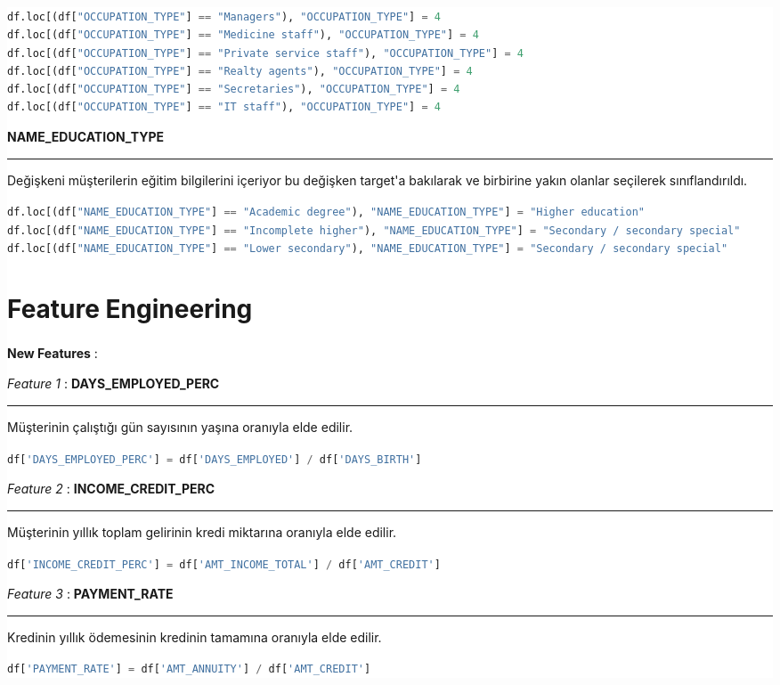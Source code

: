 ```python
df.loc[(df["OCCUPATION_TYPE"] == "Managers"), "OCCUPATION_TYPE"] = 4
df.loc[(df["OCCUPATION_TYPE"] == "Medicine staff"), "OCCUPATION_TYPE"] = 4
df.loc[(df["OCCUPATION_TYPE"] == "Private service staff"), "OCCUPATION_TYPE"] = 4
df.loc[(df["OCCUPATION_TYPE"] == "Realty agents"), "OCCUPATION_TYPE"] = 4
df.loc[(df["OCCUPATION_TYPE"] == "Secretaries"), "OCCUPATION_TYPE"] = 4
df.loc[(df["OCCUPATION_TYPE"] == "IT staff"), "OCCUPATION_TYPE"] = 4
```

**NAME_EDUCATION_TYPE**

------

Değişkeni müşterilerin eğitim bilgilerini içeriyor bu değişken target'a bakılarak ve birbirine yakın olanlar seçilerek sınıflandırıldı.

```python
df.loc[(df["NAME_EDUCATION_TYPE"] == "Academic degree"), "NAME_EDUCATION_TYPE"] = "Higher education"
df.loc[(df["NAME_EDUCATION_TYPE"] == "Incomplete higher"), "NAME_EDUCATION_TYPE"] = "Secondary / secondary special"
df.loc[(df["NAME_EDUCATION_TYPE"] == "Lower secondary"), "NAME_EDUCATION_TYPE"] = "Secondary / secondary special"
```

# Feature Engineering

**New Features** : 

*Feature 1* : **DAYS_EMPLOYED_PERC**

------

Müşterinin çalıştığı gün sayısının yaşına oranıyla elde edilir.

```python
df['DAYS_EMPLOYED_PERC'] = df['DAYS_EMPLOYED'] / df['DAYS_BIRTH']
```



*Feature 2* : **INCOME_CREDIT_PERC**

------

Müşterinin yıllık toplam gelirinin kredi miktarına oranıyla elde edilir.

```python
df['INCOME_CREDIT_PERC'] = df['AMT_INCOME_TOTAL'] / df['AMT_CREDIT']
```



*Feature 3* : **PAYMENT_RATE**

------

Kredinin yıllık ödemesinin kredinin tamamına oranıyla elde edilir.

```python
df['PAYMENT_RATE'] = df['AMT_ANNUITY'] / df['AMT_CREDIT']
```
